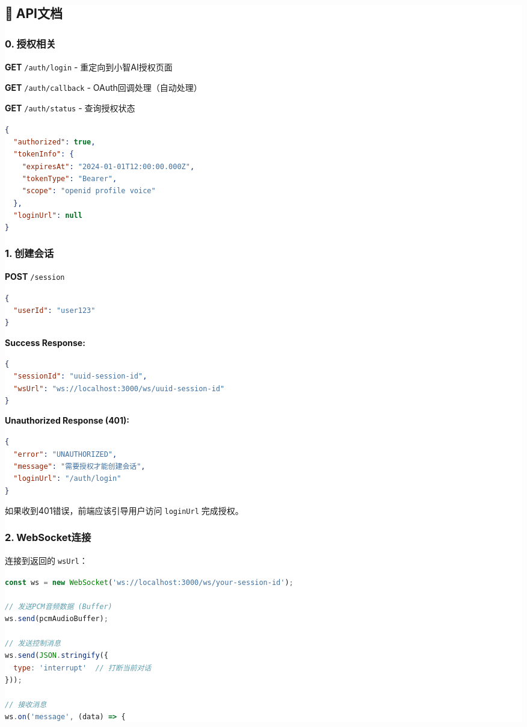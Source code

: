 ## 📡 API文档

### 0. 授权相关

**GET** `/auth/login` - 重定向到小智AI授权页面

**GET** `/auth/callback` - OAuth回调处理（自动处理）

**GET** `/auth/status` - 查询授权状态

```json
{
  "authorized": true,
  "tokenInfo": {
    "expiresAt": "2024-01-01T12:00:00.000Z",
    "tokenType": "Bearer",
    "scope": "openid profile voice"
  },
  "loginUrl": null
}
```

### 1. 创建会话

**POST** `/session`

```json
{
  "userId": "user123"
}
```

**Success Response:**
```json
{
  "sessionId": "uuid-session-id",
  "wsUrl": "ws://localhost:3000/ws/uuid-session-id"
}
```

**Unauthorized Response (401):**
```json
{
  "error": "UNAUTHORIZED",
  "message": "需要授权才能创建会话",
  "loginUrl": "/auth/login"
}
```

如果收到401错误，前端应该引导用户访问 `loginUrl` 完成授权。

### 2. WebSocket连接

连接到返回的 `wsUrl`：

```javascript
const ws = new WebSocket('ws://localhost:3000/ws/your-session-id');

// 发送PCM音频数据 (Buffer)
ws.send(pcmAudioBuffer);

// 发送控制消息
ws.send(JSON.stringify({
  type: 'interrupt'  // 打断当前对话
}));

// 接收消息
ws.on('message', (data) => {
```